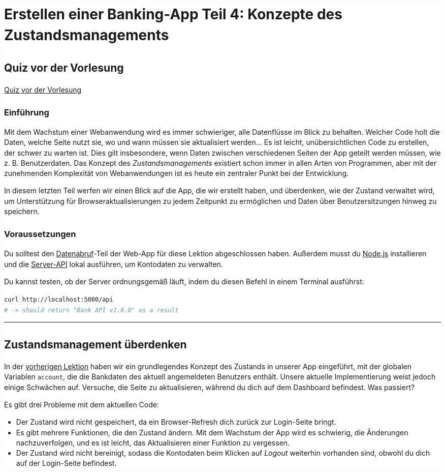 
# Erstellen einer Banking-App Teil 4: Konzepte des Zustandsmanagements

## Quiz vor der Vorlesung

[Quiz vor der Vorlesung](https://ff-quizzes.netlify.app/web/quiz/47)

### Einführung

Mit dem Wachstum einer Webanwendung wird es immer schwieriger, alle Datenflüsse im Blick zu behalten. Welcher Code holt die Daten, welche Seite nutzt sie, wo und wann müssen sie aktualisiert werden... Es ist leicht, unübersichtlichen Code zu erstellen, der schwer zu warten ist. Dies gilt insbesondere, wenn Daten zwischen verschiedenen Seiten der App geteilt werden müssen, wie z. B. Benutzerdaten. Das Konzept des *Zustandsmanagements* existiert schon immer in allen Arten von Programmen, aber mit der zunehmenden Komplexität von Webanwendungen ist es heute ein zentraler Punkt bei der Entwicklung.

In diesem letzten Teil werfen wir einen Blick auf die App, die wir erstellt haben, und überdenken, wie der Zustand verwaltet wird, um Unterstützung für Browseraktualisierungen zu jedem Zeitpunkt zu ermöglichen und Daten über Benutzersitzungen hinweg zu speichern.

### Voraussetzungen

Du solltest den [Datenabruf](../3-data/README.md)-Teil der Web-App für diese Lektion abgeschlossen haben. Außerdem musst du [Node.js](https://nodejs.org) installieren und die [Server-API](../api/README.md) lokal ausführen, um Kontodaten zu verwalten.

Du kannst testen, ob der Server ordnungsgemäß läuft, indem du diesen Befehl in einem Terminal ausführst:

```sh
curl http://localhost:5000/api
# -> should return "Bank API v1.0.0" as a result
```

---

## Zustandsmanagement überdenken

In der [vorherigen Lektion](../3-data/README.md) haben wir ein grundlegendes Konzept des Zustands in unserer App eingeführt, mit der globalen Variablen `account`, die die Bankdaten des aktuell angemeldeten Benutzers enthält. Unsere aktuelle Implementierung weist jedoch einige Schwächen auf. Versuche, die Seite zu aktualisieren, während du dich auf dem Dashboard befindest. Was passiert?

Es gibt drei Probleme mit dem aktuellen Code:

- Der Zustand wird nicht gespeichert, da ein Browser-Refresh dich zurück zur Login-Seite bringt.
- Es gibt mehrere Funktionen, die den Zustand ändern. Mit dem Wachstum der App wird es schwierig, die Änderungen nachzuverfolgen, und es ist leicht, das Aktualisieren einer Funktion zu vergessen.
- Der Zustand wird nicht bereinigt, sodass die Kontodaten beim Klicken auf *Logout* weiterhin vorhanden sind, obwohl du dich auf der Login-Seite befindest.
